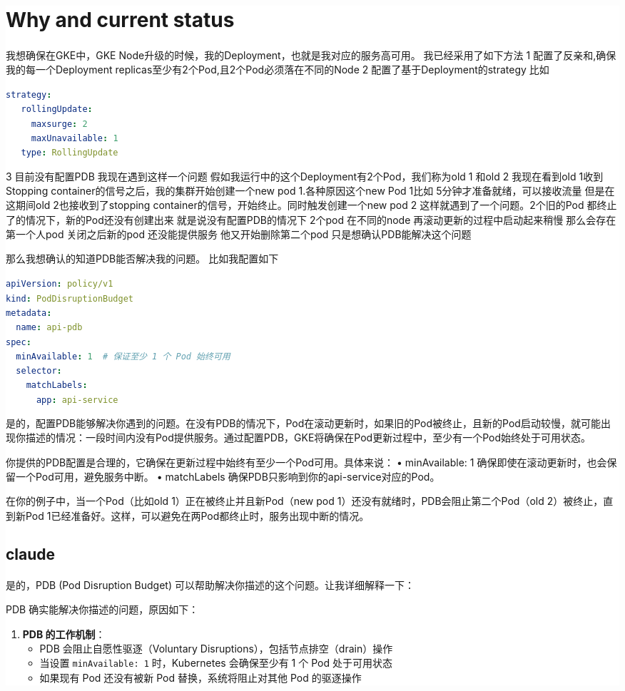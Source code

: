 # Why and current status 

我想确保在GKE中，GKE Node升级的时候，我的Deployment，也就是我对应的服务高可用。
我已经采用了如下方法
1 配置了反亲和,确保我的每一个Deployment replicas至少有2个Pod,且2个Pod必须落在不同的Node
2 配置了基于Deployment的strategy
比如
```yaml
strategy:
   rollingUpdate:
     maxsurge: 2
     maxUnavailable: 1
   type: RollingUpdate
```
3 目前没有配置PDB
我现在遇到这样一个问题
假如我运行中的这个Deployment有2个Pod，我们称为old 1 和old 2 
我现在看到old 1收到Stopping container的信号之后，我的集群开始创建一个new pod 1.各种原因这个new Pod 1比如 5分钟才准备就绪，可以接收流量
但是在这期间old 2也接收到了stopping container的信号，开始终止。同时触发创建一个new pod 2 
这样就遇到了一个问题。2个旧的Pod 都终止了的情况下，新的Pod还没有创建出来
就是说没有配置PDB的情况下 2个pod 在不同的node 再滚动更新的过程中启动起来稍慢 那么会存在第一个人pod 关闭之后新的pod 还没能提供服务 他又开始删除第二个pod 只是想确认PDB能解决这个问题

那么我想确认的知道PDB能否解决我的问题。
比如我配置如下
```yaml
apiVersion: policy/v1
kind: PodDisruptionBudget
metadata:
  name: api-pdb
spec:
  minAvailable: 1  # 保证至少 1 个 Pod 始终可用
  selector:
    matchLabels:
      app: api-service
```
是的，配置PDB能够解决你遇到的问题。在没有PDB的情况下，Pod在滚动更新时，如果旧的Pod被终止，且新的Pod启动较慢，就可能出现你描述的情况：一段时间内没有Pod提供服务。通过配置PDB，GKE将确保在Pod更新过程中，至少有一个Pod始终处于可用状态。

你提供的PDB配置是合理的，它确保在更新过程中始终有至少一个Pod可用。具体来说：
	•	minAvailable: 1 确保即使在滚动更新时，也会保留一个Pod可用，避免服务中断。
	•	matchLabels 确保PDB只影响到你的api-service对应的Pod。

在你的例子中，当一个Pod（比如old 1）正在被终止并且新Pod（new pod 1）还没有就绪时，PDB会阻止第二个Pod（old 2）被终止，直到新Pod 1已经准备好。这样，可以避免在两Pod都终止时，服务出现中断的情况。

## claude
是的，PDB (Pod Disruption Budget) 可以帮助解决你描述的这个问题。让我详细解释一下：​​​​​​​​​​​​​​​​

PDB 确实能解决你描述的问题，原因如下：

1. **PDB 的工作机制**：
   - PDB 会阻止自愿性驱逐（Voluntary Disruptions），包括节点排空（drain）操作
   - 当设置 `minAvailable: 1` 时，Kubernetes 会确保至少有 1 个 Pod 处于可用状态
   - 如果现有 Pod 还没有被新 Pod 替换，系统将阻止对其他 Pod 的驱逐操作
